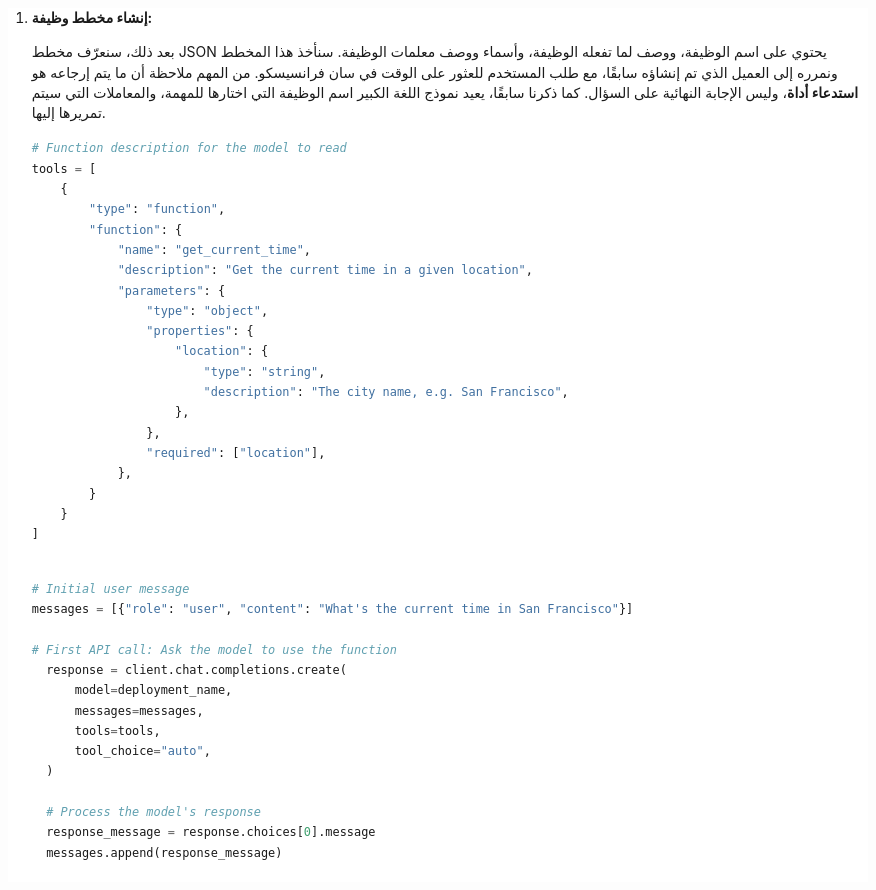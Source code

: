 1. **إنشاء مخطط وظيفة:**

    بعد ذلك، سنعرّف مخطط JSON يحتوي على اسم الوظيفة، ووصف لما تفعله الوظيفة، وأسماء ووصف معلمات الوظيفة.
    سنأخذ هذا المخطط ونمرره إلى العميل الذي تم إنشاؤه سابقًا، مع طلب المستخدم للعثور على الوقت في سان فرانسيسكو. من المهم ملاحظة أن ما يتم إرجاعه هو **استدعاء أداة**، وليس الإجابة النهائية على السؤال. كما ذكرنا سابقًا، يعيد نموذج اللغة الكبير اسم الوظيفة التي اختارها للمهمة، والمعاملات التي سيتم تمريرها إليها.

    ```python
    # Function description for the model to read
    tools = [
        {
            "type": "function",
            "function": {
                "name": "get_current_time",
                "description": "Get the current time in a given location",
                "parameters": {
                    "type": "object",
                    "properties": {
                        "location": {
                            "type": "string",
                            "description": "The city name, e.g. San Francisco",
                        },
                    },
                    "required": ["location"],
                },
            }
        }
    ]
    ```
   
    ```python
  
    # Initial user message
    messages = [{"role": "user", "content": "What's the current time in San Francisco"}] 
  
    # First API call: Ask the model to use the function
      response = client.chat.completions.create(
          model=deployment_name,
          messages=messages,
          tools=tools,
          tool_choice="auto",
      )
  
      # Process the model's response
      response_message = response.choices[0].message
      messages.append(response_message)
  